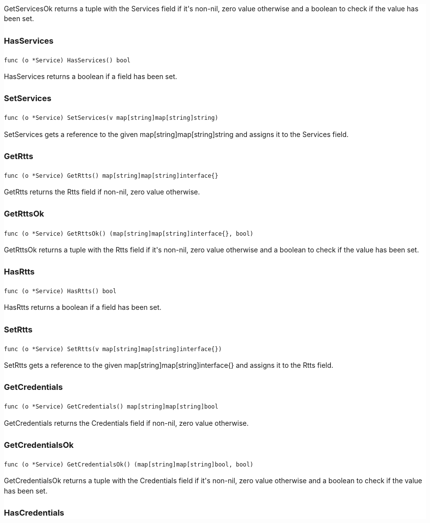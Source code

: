GetServicesOk returns a tuple with the Services field if it's non-nil, zero value otherwise
and a boolean to check if the value has been set.

### HasServices

`func (o *Service) HasServices() bool`

HasServices returns a boolean if a field has been set.

### SetServices

`func (o *Service) SetServices(v map[string]map[string]string)`

SetServices gets a reference to the given map[string]map[string]string and assigns it to the Services field.

### GetRtts

`func (o *Service) GetRtts() map[string]map[string]interface{}`

GetRtts returns the Rtts field if non-nil, zero value otherwise.

### GetRttsOk

`func (o *Service) GetRttsOk() (map[string]map[string]interface{}, bool)`

GetRttsOk returns a tuple with the Rtts field if it's non-nil, zero value otherwise
and a boolean to check if the value has been set.

### HasRtts

`func (o *Service) HasRtts() bool`

HasRtts returns a boolean if a field has been set.

### SetRtts

`func (o *Service) SetRtts(v map[string]map[string]interface{})`

SetRtts gets a reference to the given map[string]map[string]interface{} and assigns it to the Rtts field.

### GetCredentials

`func (o *Service) GetCredentials() map[string]map[string]bool`

GetCredentials returns the Credentials field if non-nil, zero value otherwise.

### GetCredentialsOk

`func (o *Service) GetCredentialsOk() (map[string]map[string]bool, bool)`

GetCredentialsOk returns a tuple with the Credentials field if it's non-nil, zero value otherwise
and a boolean to check if the value has been set.

### HasCredentials
